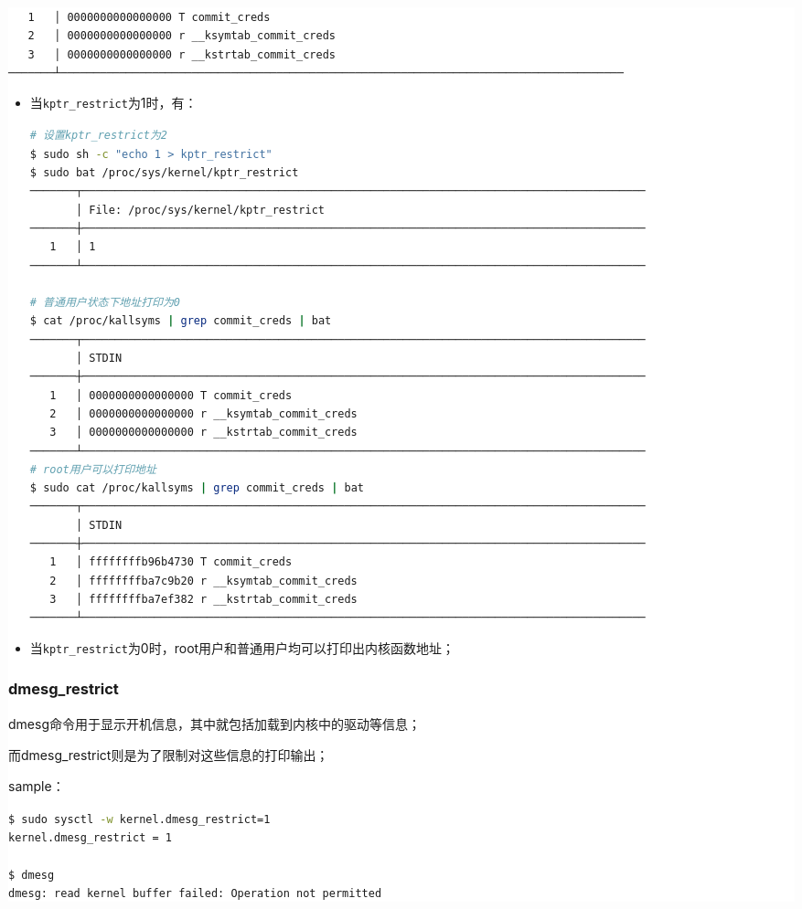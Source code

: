   ```bash
     1   │ 0000000000000000 T commit_creds
     2   │ 0000000000000000 r __ksymtab_commit_creds
     3   │ 0000000000000000 r __kstrtab_commit_creds
  ───────┴──────────────────────────────────────────────────────────────────────────────────────
  
  ```

- 当`kptr_restrict`为1时，有：

  ```bash
  # 设置kptr_restrict为2
  $ sudo sh -c "echo 1 > kptr_restrict"
  $ sudo bat /proc/sys/kernel/kptr_restrict
  ───────┬──────────────────────────────────────────────────────────────────────────────────────
         │ File: /proc/sys/kernel/kptr_restrict
  ───────┼──────────────────────────────────────────────────────────────────────────────────────
     1   │ 1
  ───────┴──────────────────────────────────────────────────────────────────────────────────────
  
  # 普通用户状态下地址打印为0
  $ cat /proc/kallsyms | grep commit_creds | bat
  ───────┬──────────────────────────────────────────────────────────────────────────────────────
         │ STDIN
  ───────┼──────────────────────────────────────────────────────────────────────────────────────
     1   │ 0000000000000000 T commit_creds
     2   │ 0000000000000000 r __ksymtab_commit_creds
     3   │ 0000000000000000 r __kstrtab_commit_creds
  ───────┴──────────────────────────────────────────────────────────────────────────────────────
  # root用户可以打印地址
  $ sudo cat /proc/kallsyms | grep commit_creds | bat
  ───────┬──────────────────────────────────────────────────────────────────────────────────────
         │ STDIN
  ───────┼──────────────────────────────────────────────────────────────────────────────────────
     1   │ ffffffffb96b4730 T commit_creds
     2   │ ffffffffba7c9b20 r __ksymtab_commit_creds
     3   │ ffffffffba7ef382 r __kstrtab_commit_creds
  ───────┴──────────────────────────────────────────────────────────────────────────────────────
  ```

- 当`kptr_restrict`为0时，root用户和普通用户均可以打印出内核函数地址；

### dmesg_restrict

dmesg命令用于显示开机信息，其中就包括加载到内核中的驱动等信息；

而dmesg_restrict则是为了限制对这些信息的打印输出；

sample：

```bash
$ sudo sysctl -w kernel.dmesg_restrict=1
kernel.dmesg_restrict = 1

$ dmesg 
dmesg: read kernel buffer failed: Operation not permitted
```
